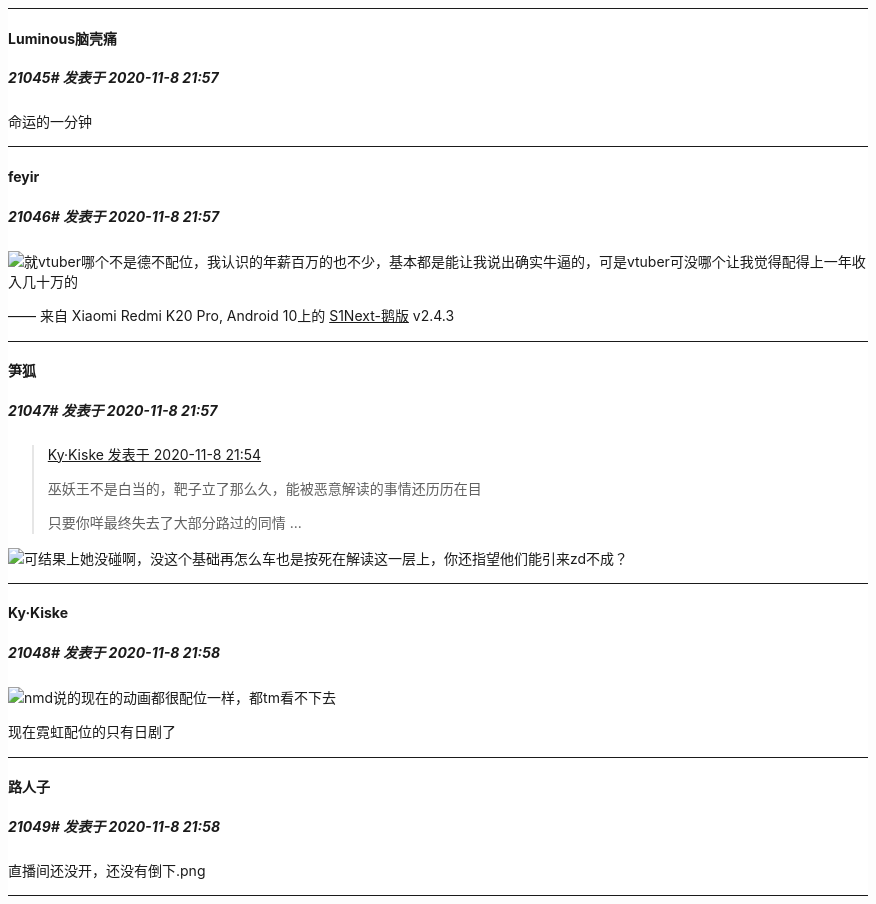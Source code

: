 
-----

####  Luminous脑壳痛  
##### 21045#       发表于 2020-11-8 21:57


命运的一分钟


-----

####  feyir  
##### 21046#       发表于 2020-11-8 21:57


<img src="https://static.saraba1st.com/image/smiley/face2017/066.png" referrerpolicy="no-referrer">就vtuber哪个不是德不配位，我认识的年薪百万的也不少，基本都是能让我说出确实牛逼的，可是vtuber可没哪个让我觉得配得上一年收入几十万的

—— 来自 Xiaomi Redmi K20 Pro, Android 10上的 [S1Next-鹅版](https://github.com/ykrank/S1-Next/releases) v2.4.3


-----

####  笋狐  
##### 21047#       发表于 2020-11-8 21:57


<blockquote><a href="httphttps://bbs.saraba1st.com/2b/forum.php?mod=redirect&amp;goto=findpost&amp;pid=49325027&amp;ptid=1945537" target="_blank">Ky·Kiske 发表于 2020-11-8 21:54</a>

巫妖王不是白当的，靶子立了那么久，能被恶意解读的事情还历历在目

只要你咩最终失去了大部分路过的同情 ...</blockquote>
<img src="https://static.saraba1st.com/image/smiley/face2017/067.png" referrerpolicy="no-referrer">可结果上她没碰啊，没这个基础再怎么车也是按死在解读这一层上，你还指望他们能引来zd不成？


-----

####  Ky·Kiske  
##### 21048#       发表于 2020-11-8 21:58


<img src="https://static.saraba1st.com/image/smiley/face2017/004.gif" referrerpolicy="no-referrer">nmd说的现在的动画都很配位一样，都tm看不下去

现在霓虹配位的只有日剧了


-----

####  路人子  
##### 21049#       发表于 2020-11-8 21:58


直播间还没开，还没有倒下.png


-----

